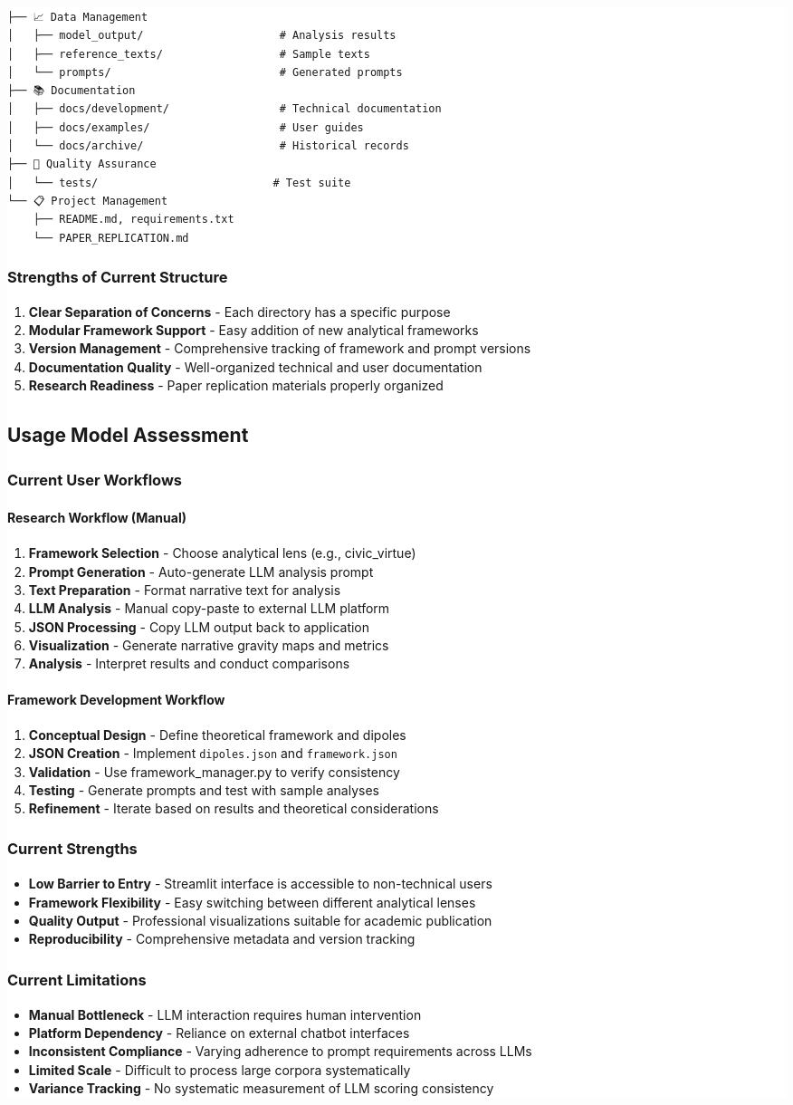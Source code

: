 ```
├── 📈 Data Management
│   ├── model_output/                     # Analysis results
│   ├── reference_texts/                  # Sample texts
│   └── prompts/                          # Generated prompts
├── 📚 Documentation
│   ├── docs/development/                 # Technical documentation
│   ├── docs/examples/                    # User guides
│   └── docs/archive/                     # Historical records
├── 🧪 Quality Assurance
│   └── tests/                           # Test suite
└── 📋 Project Management
    ├── README.md, requirements.txt
    └── PAPER_REPLICATION.md
```

### Strengths of Current Structure
1. **Clear Separation of Concerns** - Each directory has a specific purpose
2. **Modular Framework Support** - Easy addition of new analytical frameworks
3. **Version Management** - Comprehensive tracking of framework and prompt versions
4. **Documentation Quality** - Well-organized technical and user documentation
5. **Research Readiness** - Paper replication materials properly organized

## Usage Model Assessment

### Current User Workflows

#### Research Workflow (Manual)
1. **Framework Selection** - Choose analytical lens (e.g., civic_virtue)
2. **Prompt Generation** - Auto-generate LLM analysis prompt
3. **Text Preparation** - Format narrative text for analysis
4. **LLM Analysis** - Manual copy-paste to external LLM platform
5. **JSON Processing** - Copy LLM output back to application
6. **Visualization** - Generate narrative gravity maps and metrics
7. **Analysis** - Interpret results and conduct comparisons

#### Framework Development Workflow
1. **Conceptual Design** - Define theoretical framework and dipoles
2. **JSON Creation** - Implement `dipoles.json` and `framework.json`
3. **Validation** - Use framework_manager.py to verify consistency
4. **Testing** - Generate prompts and test with sample analyses
5. **Refinement** - Iterate based on results and theoretical considerations

### Current Strengths
- **Low Barrier to Entry** - Streamlit interface is accessible to non-technical users
- **Framework Flexibility** - Easy switching between different analytical lenses
- **Quality Output** - Professional visualizations suitable for academic publication
- **Reproducibility** - Comprehensive metadata and version tracking

### Current Limitations
- **Manual Bottleneck** - LLM interaction requires human intervention
- **Platform Dependency** - Reliance on external chatbot interfaces
- **Inconsistent Compliance** - Varying adherence to prompt requirements across LLMs
- **Limited Scale** - Difficult to process large corpora systematically
- **Variance Tracking** - No systematic measurement of LLM scoring consistency
